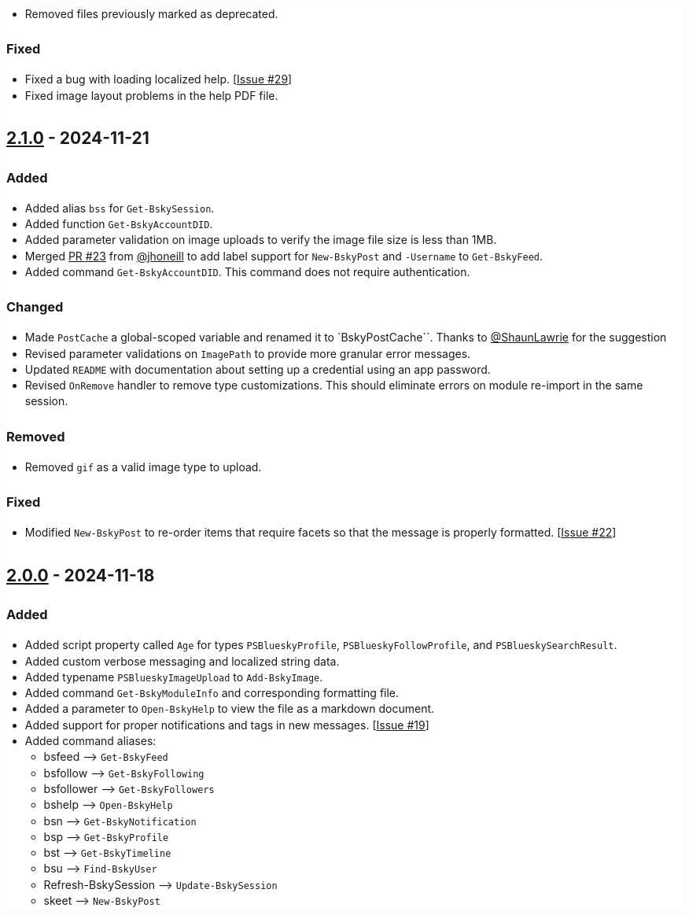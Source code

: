 - Removed files previously marked as deprecated.

### Fixed

- Fixed a bug with loading localized help. [[Issue #29](https://github.com/jdhitsolutions/PSBluesky/issues/29)]
- Fixed image layout problems in the help PDF file.

## [2.1.0] - 2024-11-21

### Added

- Added alias `bss` for `Get-BskySession`.
- Added function `Get-BskyAccountDID`.
- Added parameter validation on image uploads to verify the image file size is less than 1MB.
- Merged [PR #23](https://github.com/jdhitsolutions/PSBluesky/pull/23) from [@jhoneill](https://github.com/jhoneill) to add label support for `New-BskyPost` and `-Username` to `Get-BskyFeed`.
- Added command `Get-BskyAccountDID`. This command does not require authentication.

### Changed

- Made `PostCache` a global-scoped variable and renamed it to `BskyPostCache``. Thanks to [@ShaunLawrie](https://github.com/ShaunLawrie) for the suggestion
- Revised parameter validations on `ImagePath` to provide more granular error messages.
- Updated `README` with documentation about setting up a credential using an app password.
- Revised `OnRemove` handler to remove type customizations. This should eliminate errors on module re-import in the same session.

### Removed

- Removed `gif` as a valid image type to upload.

### Fixed

- Modified `New-BskyPost` to re-order items that require facets so that the message is properly formatted. [[Issue #22](https://github.com/jdhitsolutions/PSBluesky/issues/22)]

## [2.0.0] - 2024-11-18

### Added

- Added script property called `Age` for types `PSBlueskyProfile`, `PSBlueskyFollowProfile`, and `PSBlueskySearchResult`.
- Added custom verbose messaging and localized string data.
- Added typename `PSBlueskyImageUpload` to `Add-BskyImage`.
- Added command `Get-BskyModuleInfo` and corresponding formatting file.
- Added a parameter to `Open-BskyHelp` to view the file as a markdown document.
- Added support for proper notifications and tags in new messages. [[Issue #19](https://github.com/jdhitsolutions/PSBluesky/issues/19)]
- Added command aliases:
  - bsfeed --> `Get-BskyFeed`
  - bsfollow --> `Get-BskyFollowing`
  - bsfollower --> `Get-BskyFollowers`
  - bshelp --> `Open-BskyHelp`
  - bsn --> `Get-BskyNotification`
  - bsp --> `Get-BskyProfile`
  - bst --> `Get-BskyTimeline`
  - bsu --> `Find-BskyUser`
  - Refresh-BskySession --> `Update-BskySession`
  - skeet --> `New-BskyPost`


[Unreleased]: https://github.com/jdhitsolutions/PSBluesky/compare/v2.7.0..HEAD
[2.7.0]: https://github.com/jdhitsolutions/PSBluesky/compare/v2.6.0..v2.7.0
[2.6.0]: https://github.com/jdhitsolutions/PSBluesky/compare/v2.5.0..v2.6.0
[2.5.0]: https://github.com/jdhitsolutions/PSBluesky/compare/v2.4.0..v2.5.0
[2.4.0]: https://github.com/jdhitsolutions/PSBluesky/compare/v2.3.0..v2.4.0
[2.3.0]: https://github.com/jdhitsolutions/PSBluesky/compare/v2.2.1..v2.3.0
[2.2.1]: https://github.com/jdhitsolutions/PSBluesky/compare/v2.2.0..v2.2.1
[2.2.0]: https://github.com/jdhitsolutions/PSBluesky/compare/v2.1.0..v2.2.0
[2.1.0]: https://github.com/jdhitsolutions/PSBluesky/compare/v2.0.0..v2.1.0
[2.0.0]: https://github.com/jdhitsolutions/PSBluesky/compare/v1.3.0..v2.0.0
[1.3.0]: https://github.com/jdhitsolutions/PSBluesky/compare/v1.2.0..v1.3.0
[1.2.0]: https://github.com/jdhitsolutions/PSBluesky/compare/v1.1.0..v1.2.0
[1.1.0]: https://github.com/jdhitsolutions/PSBluesky/compare/v1.0.0..v1.1.0
[1.0.0]: https://github.com/jdhitsolutions/PSBluesky/compare/v0.6.0..v1.0.0
[0.6.0]: https://github.com/jdhitsolutions/PSBluesky/compare/v0.5.0..v0.6.0
[0.5.0]: https://github.com/jdhitsolutions/PSBluesky/compare/v0.4.0..v0.5.0
[0.4.0]: https://github.com/jdhitsolutions/PSBluesky/compare/v0.3.0..v0.4.0
[0.3.0]: https://github.com/jdhitsolutions/PSBluesky/compare/v0.2.0...v0.3.0